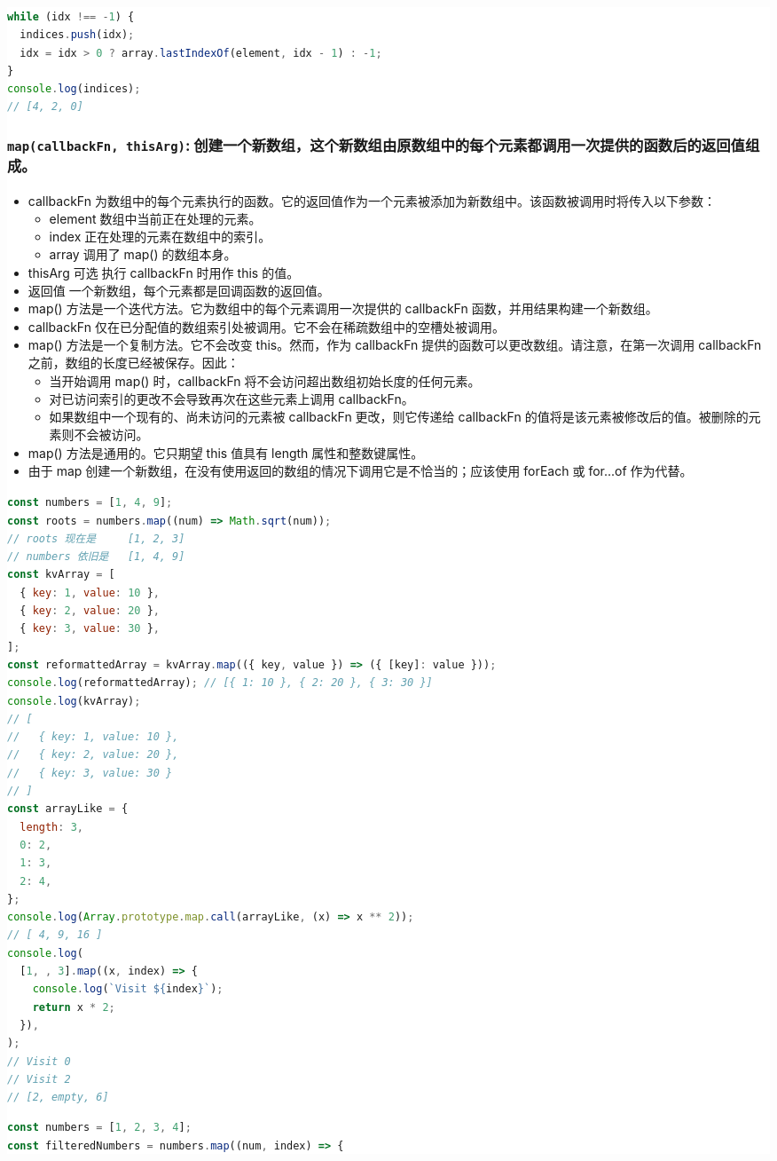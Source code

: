 ```js
while (idx !== -1) {
  indices.push(idx);
  idx = idx > 0 ? array.lastIndexOf(element, idx - 1) : -1;
}
console.log(indices);
// [4, 2, 0]
```

### `map(callbackFn, thisArg)`: 创建一个新数组，这个新数组由原数组中的每个元素都调用一次提供的函数后的返回值组成。
- callbackFn 为数组中的每个元素执行的函数。它的返回值作为一个元素被添加为新数组中。该函数被调用时将传入以下参数：
  - element 数组中当前正在处理的元素。
  - index 正在处理的元素在数组中的索引。
  - array 调用了 map() 的数组本身。
- thisArg 可选 执行 callbackFn 时用作 this 的值。
- 返回值 一个新数组，每个元素都是回调函数的返回值。
- map() 方法是一个迭代方法。它为数组中的每个元素调用一次提供的 callbackFn 函数，并用结果构建一个新数组。
- callbackFn 仅在已分配值的数组索引处被调用。它不会在稀疏数组中的空槽处被调用。
- map() 方法是一个复制方法。它不会改变 this。然而，作为 callbackFn 提供的函数可以更改数组。请注意，在第一次调用 callbackFn 之前，数组的长度已经被保存。因此：
  - 当开始调用 map() 时，callbackFn 将不会访问超出数组初始长度的任何元素。
  - 对已访问索引的更改不会导致再次在这些元素上调用 callbackFn。
  - 如果数组中一个现有的、尚未访问的元素被 callbackFn 更改，则它传递给 callbackFn 的值将是该元素被修改后的值。被删除的元素则不会被访问。
- map() 方法是通用的。它只期望 this 值具有 length 属性和整数键属性。
- 由于 map 创建一个新数组，在没有使用返回的数组的情况下调用它是不恰当的；应该使用 forEach 或 for...of 作为代替。
```js
const numbers = [1, 4, 9];
const roots = numbers.map((num) => Math.sqrt(num));
// roots 现在是     [1, 2, 3]
// numbers 依旧是   [1, 4, 9]
const kvArray = [
  { key: 1, value: 10 },
  { key: 2, value: 20 },
  { key: 3, value: 30 },
];
const reformattedArray = kvArray.map(({ key, value }) => ({ [key]: value }));
console.log(reformattedArray); // [{ 1: 10 }, { 2: 20 }, { 3: 30 }]
console.log(kvArray);
// [
//   { key: 1, value: 10 },
//   { key: 2, value: 20 },
//   { key: 3, value: 30 }
// ]
const arrayLike = {
  length: 3,
  0: 2,
  1: 3,
  2: 4,
};
console.log(Array.prototype.map.call(arrayLike, (x) => x ** 2));
// [ 4, 9, 16 ]
console.log(
  [1, , 3].map((x, index) => {
    console.log(`Visit ${index}`);
    return x * 2;
  }),
);
// Visit 0
// Visit 2
// [2, empty, 6]
```
```js
const numbers = [1, 2, 3, 4];
const filteredNumbers = numbers.map((num, index) => {
```